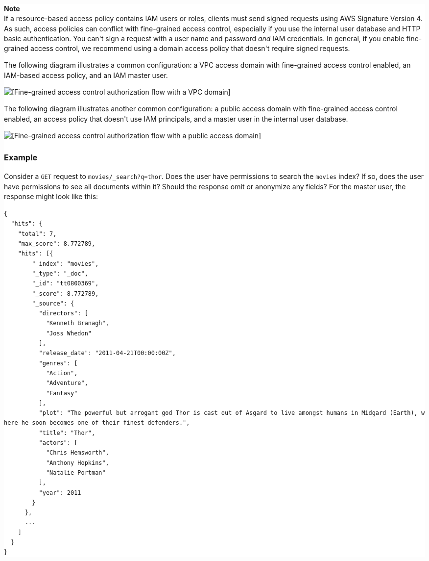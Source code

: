 **Note**  
If a resource\-based access policy contains IAM users or roles, clients must send signed requests using AWS Signature Version 4\. As such, access policies can conflict with fine\-grained access control, especially if you use the internal user database and HTTP basic authentication\. You can't sign a request with a user name and password *and* IAM credentials\. In general, if you enable fine\-grained access control, we recommend using a domain access policy that doesn't require signed requests\.

The following diagram illustrates a common configuration: a VPC access domain with fine\-grained access control enabled, an IAM\-based access policy, and an IAM master user\.

![\[Fine-grained access control authorization flow with a VPC domain\]](http://docs.aws.amazon.com/opensearch-service/latest/developerguide/images/fgac-vpc-iam.png)

The following diagram illustrates another common configuration: a public access domain with fine\-grained access control enabled, an access policy that doesn't use IAM principals, and a master user in the internal user database\.

![\[Fine-grained access control authorization flow with a public access domain\]](http://docs.aws.amazon.com/opensearch-service/latest/developerguide/images/fgac-public-basic.png)

### Example<a name="fgac-example"></a>

Consider a `GET` request to `movies/_search?q=thor`\. Does the user have permissions to search the `movies` index? If so, does the user have permissions to see all documents within it? Should the response omit or anonymize any fields? For the master user, the response might look like this:

```
{
  "hits": {
    "total": 7,
    "max_score": 8.772789,
    "hits": [{
        "_index": "movies",
        "_type": "_doc",
        "_id": "tt0800369",
        "_score": 8.772789,
        "_source": {
          "directors": [
            "Kenneth Branagh",
            "Joss Whedon"
          ],
          "release_date": "2011-04-21T00:00:00Z",
          "genres": [
            "Action",
            "Adventure",
            "Fantasy"
          ],
          "plot": "The powerful but arrogant god Thor is cast out of Asgard to live amongst humans in Midgard (Earth), where he soon becomes one of their finest defenders.",
          "title": "Thor",
          "actors": [
            "Chris Hemsworth",
            "Anthony Hopkins",
            "Natalie Portman"
          ],
          "year": 2011
        }
      },
      ...
    ]
  }
}
```
